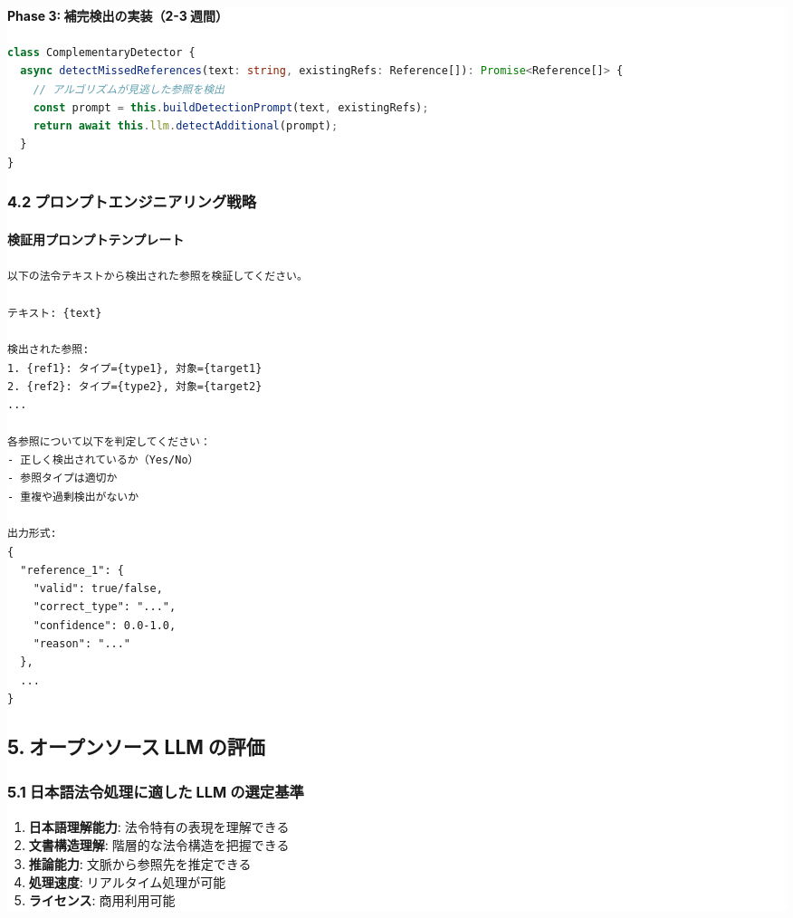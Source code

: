 #### Phase 3: 補完検出の実装（2-3 週間）

```typescript
class ComplementaryDetector {
  async detectMissedReferences(text: string, existingRefs: Reference[]): Promise<Reference[]> {
    // アルゴリズムが見逃した参照を検出
    const prompt = this.buildDetectionPrompt(text, existingRefs);
    return await this.llm.detectAdditional(prompt);
  }
}
```

### 4.2 プロンプトエンジニアリング戦略

#### 検証用プロンプトテンプレート

```
以下の法令テキストから検出された参照を検証してください。

テキスト: {text}

検出された参照:
1. {ref1}: タイプ={type1}, 対象={target1}
2. {ref2}: タイプ={type2}, 対象={target2}
...

各参照について以下を判定してください：
- 正しく検出されているか（Yes/No）
- 参照タイプは適切か
- 重複や過剰検出がないか

出力形式:
{
  "reference_1": {
    "valid": true/false,
    "correct_type": "...",
    "confidence": 0.0-1.0,
    "reason": "..."
  },
  ...
}
```

## 5. オープンソース LLM の評価

### 5.1 日本語法令処理に適した LLM の選定基準

1. **日本語理解能力**: 法令特有の表現を理解できる
2. **文書構造理解**: 階層的な法令構造を把握できる
3. **推論能力**: 文脈から参照先を推定できる
4. **処理速度**: リアルタイム処理が可能
5. **ライセンス**: 商用利用可能
